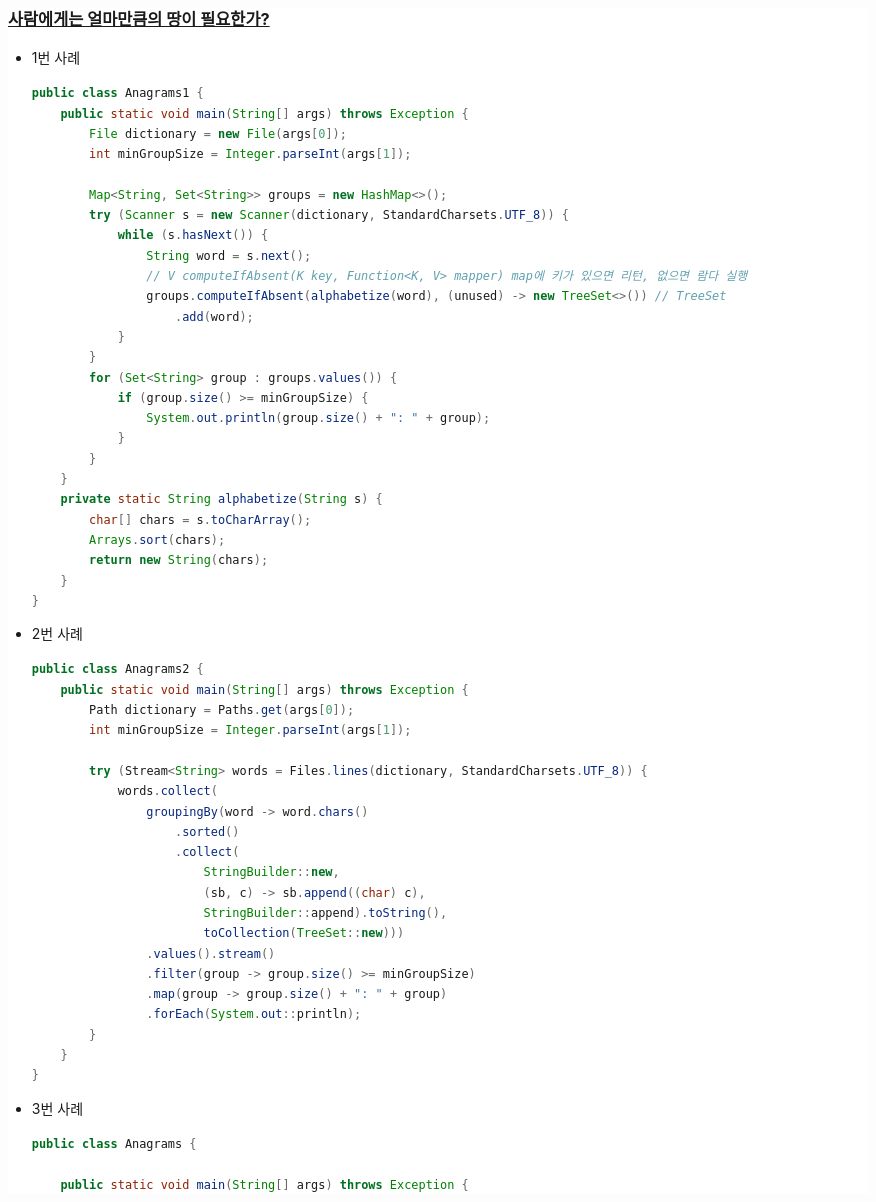 ### [사람에게는 얼마만큼의 땅이 필요한가?](https://namu.wiki/w/%EC%82%AC%EB%9E%8C%EC%97%90%EA%B2%8C%EB%8A%94%20%EC%96%BC%EB%A7%88%EB%A7%8C%ED%81%BC%EC%9D%98%20%EB%95%85%EC%9D%B4%20%ED%95%84%EC%9A%94%ED%95%9C%EA%B0%80)

* 1번 사례
  ```java
  public class Anagrams1 {
      public static void main(String[] args) throws Exception {
          File dictionary = new File(args[0]);
          int minGroupSize = Integer.parseInt(args[1]);
  
          Map<String, Set<String>> groups = new HashMap<>();
          try (Scanner s = new Scanner(dictionary, StandardCharsets.UTF_8)) {
              while (s.hasNext()) {
                  String word = s.next();
                  // V computeIfAbsent(K key, Function<K, V> mapper) map에 키가 있으면 리턴, 없으면 람다 실행
                  groups.computeIfAbsent(alphabetize(word), (unused) -> new TreeSet<>()) // TreeSet
                      .add(word);
              }
          }
          for (Set<String> group : groups.values()) {
              if (group.size() >= minGroupSize) {
                  System.out.println(group.size() + ": " + group);
              }
          }
      }
      private static String alphabetize(String s) {
          char[] chars = s.toCharArray();
          Arrays.sort(chars);
          return new String(chars);
      }
  }
  ```
* 2번 사례
  ```java
  public class Anagrams2 {
      public static void main(String[] args) throws Exception {
          Path dictionary = Paths.get(args[0]);
          int minGroupSize = Integer.parseInt(args[1]);
  
          try (Stream<String> words = Files.lines(dictionary, StandardCharsets.UTF_8)) {
              words.collect(
                  groupingBy(word -> word.chars()
                      .sorted()
                      .collect(
                          StringBuilder::new,
                          (sb, c) -> sb.append((char) c),
                          StringBuilder::append).toString(),
                          toCollection(TreeSet::new)))
                  .values().stream()
                  .filter(group -> group.size() >= minGroupSize)
                  .map(group -> group.size() + ": " + group)
                  .forEach(System.out::println);
          }
      }
  }
  ```
* 3번 사례
  ```java
  public class Anagrams {
  
      public static void main(String[] args) throws Exception {
  
  ```